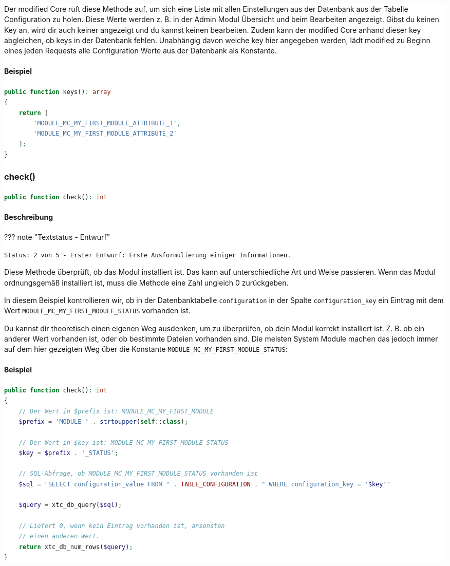 Der modified Core ruft diese Methode auf, um sich eine Liste mit allen
Einstellungen aus der Datenbank aus der Tabelle Configuration zu holen. Diese Werte werden z. B. in der Admin Modul Übersicht und beim Bearbeiten angezeigt. Gibst du keinen Key an, wird dir auch keiner angezeigt und du kannst keinen bearbeiten. Zudem kann der modified Core anhand dieser key abgleichen, ob keys in der Datenbank fehlen. Unabhängig davon welche key hier angegeben werden, lädt modified zu Beginn eines jeden Requests alle Configuration Werte aus der Datenbank als Konstante.

<h4>Beispiel</h4>

```php
public function keys(): array
{
    return [
        'MODULE_MC_MY_FIRST_MODULE_ATTRIBUTE_1',
        'MODULE_MC_MY_FIRST_MODULE_ATTRIBUTE_2'
    ];
}
```

### check()

```php
public function check(): int
```

<h4>Beschreibung</h4>

??? note "Textstatus - Entwurf"

    Status: 2 von 5 - Erster Entwurf: Erste Ausformulierung einiger Informationen. 

Diese Methode überprüft, ob das Modul installiert ist. Das kann auf unterschiedliche Art und Weise passieren. Wenn das Modul ordnungsgemäß installiert ist, muss die Methode eine Zahl ungleich 0 zurückgeben.

In diesem Beispiel kontrollieren wir, ob in der Datenbanktabelle `configuration` in der Spalte `configuration_key` ein Eintrag mit dem Wert `MODULE_MC_MY_FIRST_MODULE_STATUS` vorhanden ist.

Du kannst dir theoretisch einen eigenen Weg ausdenken, um zu überprüfen, ob dein Modul korrekt installiert ist. Z. B. ob ein anderer Wert vorhanden ist, oder ob bestimmte Dateien vorhanden sind. Die meisten System Module machen das jedoch immer auf dem hier gezeigten Weg über die Konstante `MODULE_MC_MY_FIRST_MODULE_STATUS`:

<h4>Beispiel</h4>

```php
public function check(): int
{
    // Der Wert in $prefix ist: MODULE_MC_MY_FIRST_MODULE
    $prefix = 'MODULE_' . strtoupper(self::class);

    // Der Wert in $key ist: MODULE_MC_MY_FIRST_MODULE_STATUS
    $key = $prefix . '_STATUS';

    // SQL-Abfrage, ob MODULE_MC_MY_FIRST_MODULE_STATUS vorhanden ist
    $sql = "SELECT configuration_value FROM " . TABLE_CONFIGURATION . " WHERE configuration_key = '$key'"

    $query = xtc_db_query($sql);

    // Liefert 0, wenn kein Eintrag vorhanden ist, ansonsten
    // einen anderen Wert.
    return xtc_db_num_rows($query);
}
```
